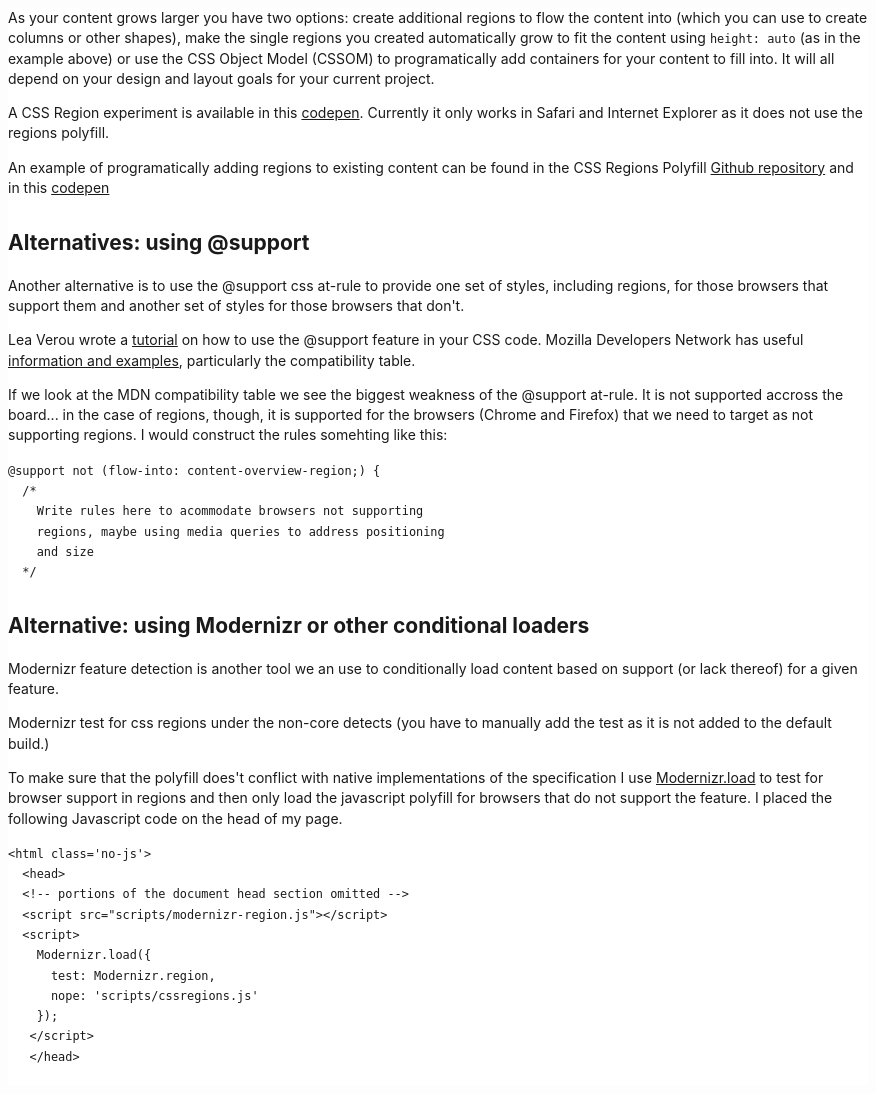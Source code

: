 As your content grows larger you have two options: create additional regions to flow the content into (which you can use to create columns or other shapes), make the single regions you created automatically grow to fit the content using <code>height: auto</code> (as in the example above) or use the CSS Object Model (CSSOM) to programatically add containers for your content to fill into. It will all depend on your design and layout goals for your current project.

A CSS Region experiment is available in this [codepen](http://codepen.io/caraya/pen/GmqkJ). Currently it only works in Safari and Internet Explorer as it does not use the regions polyfill. 

An example of programatically adding regions to existing content can be found in the CSS Regions Polyfill [Github repository](https://github.com/FremyCompany/css-regions-polyfill/blob/master/examples/cssom/index.html) and in this [codepen](http://codepen.io/caraya/pen/LdjzG)


## Alternatives: using @support

Another alternative is to use the @support css at-rule to provide one set of styles, including regions, for those browsers that support them and another set of styles for those browsers that don't.

Lea Verou wrote a [tutorial](http://www.creativebloq.com/css3/how-use-supports-rule-your-css-11410545) on how to use the @support feature in your CSS code. Mozilla Developers Network has useful [information and examples](https://developer.mozilla.org/en-US/docs/Web/CSS/@supports), particularly the compatibility table. 

If we look at the MDN compatibility table we see the biggest weakness of the @support at-rule. It is not supported accross the board... in the case of regions, though, it is supported for the browsers (Chrome and Firefox) that we need to target as not supporting regions. I would construct the rules somehting like this:

<pre><code>@support not (flow-into: content-overview-region;) {
  /* 
    Write rules here to acommodate browsers not supporting
    regions, maybe using media queries to address positioning
    and size
  */
</code></pre>

## Alternative: using Modernizr or other conditional loaders

Modernizr feature detection is another tool we an use to conditionally load content based on support (or lack thereof) for a given feature. 

Modernizr test for css regions under the non-core detects (you have to manually add the test as it is not added to the default build.)

To make sure that the polyfill does't conflict with native implementations of the specification I use [Modernizr.load](http://modernizr.com/docs/#load) to test for browser support in regions and then only load the javascript polyfill for browsers that do not support the feature. I placed the following Javascript code on the head of my page. 

  <div data-height="257" data-theme-id="2039" data-slug-hash="mHlxL" data-default-tab="html" data-user="caraya" class='codepen'><pre><code>&lt;html class=&#x27;no-js&#x27;&gt;
  &lt;head&gt;
  &lt;!-- portions of the document head section omitted --&gt;
  &lt;script src=&quot;scripts/modernizr-region.js&quot;&gt;&lt;/script&gt;
  &lt;script&gt;
    Modernizr.load({
      test: Modernizr.region,
      nope: &#x27;scripts/cssregions.js&#x27;
    });
   &lt;/script&gt;
   &lt;/head&gt;
   </code></pre>
